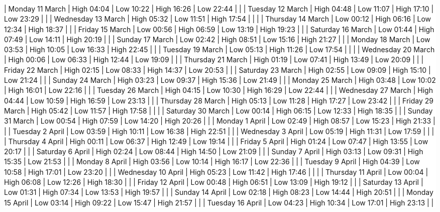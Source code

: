 | Monday 11 March | High 04:04 | Low 10:22 | High 16:26 | Low 22:44 |  |
| Tuesday 12 March | High 04:48 | Low 11:07 | High 17:10 | Low 23:29 |  |
| Wednesday 13 March | High 05:32 | Low 11:51 | High 17:54 |  |  |
| Thursday 14 March | Low 00:12 | High 06:16 | Low 12:34 | High 18:37 |  |
| Friday 15 March | Low 00:56 | High 06:59 | Low 13:19 | High 19:23 |  |
| Saturday 16 March | Low 01:44 | High 07:49 | Low 14:11 | High 20:19 |  |
| Sunday 17 March | Low 02:42 | High 08:51 | Low 15:16 | High 21:27 |  |
| Monday 18 March | Low 03:53 | High 10:05 | Low 16:33 | High 22:45 |  |
| Tuesday 19 March | Low 05:13 | High 11:26 | Low 17:54 |  |  |
| Wednesday 20 March | High 00:06 | Low 06:33 | High 12:44 | Low 19:09 |  |
| Thursday 21 March | High 01:19 | Low 07:41 | High 13:49 | Low 20:09 |  |
| Friday 22 March | High 02:15 | Low 08:33 | High 14:37 | Low 20:53 |  |
| Saturday 23 March | High 02:55 | Low 09:09 | High 15:10 | Low 21:24 |  |
| Sunday 24 March | High 03:23 | Low 09:37 | High 15:36 | Low 21:49 |  |
| Monday 25 March | High 03:48 | Low 10:02 | High 16:01 | Low 22:16 |  |
| Tuesday 26 March | High 04:15 | Low 10:30 | High 16:29 | Low 22:44 |  |
| Wednesday 27 March | High 04:44 | Low 10:59 | High 16:59 | Low 23:13 |  |
| Thursday 28 March | High 05:13 | Low 11:28 | High 17:27 | Low 23:42 |  |
| Friday 29 March | High 05:42 | Low 11:57 | High 17:58 |  |  |
| Saturday 30 March | Low 00:14 | High 06:15 | Low 12:33 | High 18:35 |  |
| Sunday 31 March | Low 00:54 | High 07:59 | Low 14:20 | High 20:26 |  |
| Monday 1 April | Low 02:49 | High 08:57 | Low 15:23 | High 21:33 |  |
| Tuesday 2 April | Low 03:59 | High 10:11 | Low 16:38 | High 22:51 |  |
| Wednesday 3 April | Low 05:19 | High 11:31 | Low 17:59 |  |  |
| Thursday 4 April | High 00:11 | Low 06:37 | High 12:49 | Low 19:14 |  |
| Friday 5 April | High 01:24 | Low 07:47 | High 13:55 | Low 20:17 |  |
| Saturday 6 April | High 02:24 | Low 08:44 | High 14:50 | Low 21:09 |  |
| Sunday 7 April | High 03:13 | Low 09:31 | High 15:35 | Low 21:53 |  |
| Monday 8 April | High 03:56 | Low 10:14 | High 16:17 | Low 22:36 |  |
| Tuesday 9 April | High 04:39 | Low 10:58 | High 17:01 | Low 23:20 |  |
| Wednesday 10 April | High 05:23 | Low 11:42 | High 17:46 |  |  |
| Thursday 11 April | Low 00:04 | High 06:08 | Low 12:26 | High 18:30 |  |
| Friday 12 April | Low 00:48 | High 06:51 | Low 13:09 | High 19:12 |  |
| Saturday 13 April | Low 01:31 | High 07:34 | Low 13:53 | High 19:57 |  |
| Sunday 14 April | Low 02:18 | High 08:23 | Low 14:44 | High 20:51 |  |
| Monday 15 April | Low 03:14 | High 09:22 | Low 15:47 | High 21:57 |  |
| Tuesday 16 April | Low 04:23 | High 10:34 | Low 17:01 | High 23:13 |  |